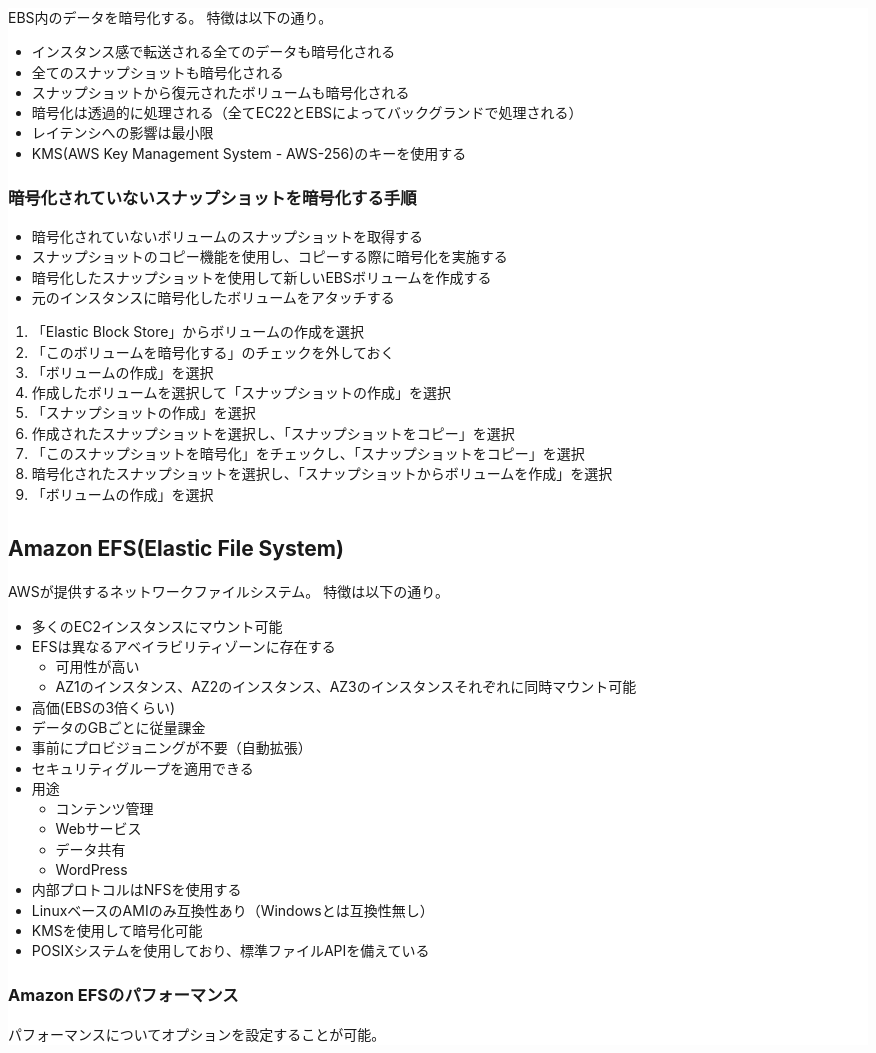 EBS内のデータを暗号化する。
特徴は以下の通り。

- インスタンス感で転送される全てのデータも暗号化される
- 全てのスナップショットも暗号化される
- スナップショットから復元されたボリュームも暗号化される
- 暗号化は透過的に処理される（全てEC22とEBSによってバックグランドで処理される）
- レイテンシへの影響は最小限
- KMS(AWS Key Management System - AWS-256)のキーを使用する

### 暗号化されていないスナップショットを暗号化する手順

- 暗号化されていないボリュームのスナップショットを取得する
- スナップショットのコピー機能を使用し、コピーする際に暗号化を実施する
- 暗号化したスナップショットを使用して新しいEBSボリュームを作成する
- 元のインスタンスに暗号化したボリュームをアタッチする

1. 「Elastic Block Store」からボリュームの作成を選択
2. 「このボリュームを暗号化する」のチェックを外しておく
3. 「ボリュームの作成」を選択
4. 作成したボリュームを選択して「スナップショットの作成」を選択
5. 「スナップショットの作成」を選択
6. 作成されたスナップショットを選択し、「スナップショットをコピー」を選択
7. 「このスナップショットを暗号化」をチェックし、「スナップショットをコピー」を選択
8. 暗号化されたスナップショットを選択し、「スナップショットからボリュームを作成」を選択
9. 「ボリュームの作成」を選択

## Amazon EFS(Elastic File System)

AWSが提供するネットワークファイルシステム。
特徴は以下の通り。

- 多くのEC2インスタンスにマウント可能
- EFSは異なるアベイラビリティゾーンに存在する
  - 可用性が高い
  - AZ1のインスタンス、AZ2のインスタンス、AZ3のインスタンスそれぞれに同時マウント可能
- 高価(EBSの3倍くらい)
- データのGBごとに従量課金
- 事前にプロビジョニングが不要（自動拡張）
- セキュリティグループを適用できる
- 用途
  - コンテンツ管理
  - Webサービス
  - データ共有
  - WordPress
- 内部プロトコルはNFSを使用する
- LinuxベースのAMIのみ互換性あり（Windowsとは互換性無し）
- KMSを使用して暗号化可能
- POSIXシステムを使用しており、標準ファイルAPIを備えている

### Amazon EFSのパフォーマンス

パフォーマンスについてオプションを設定することが可能。
